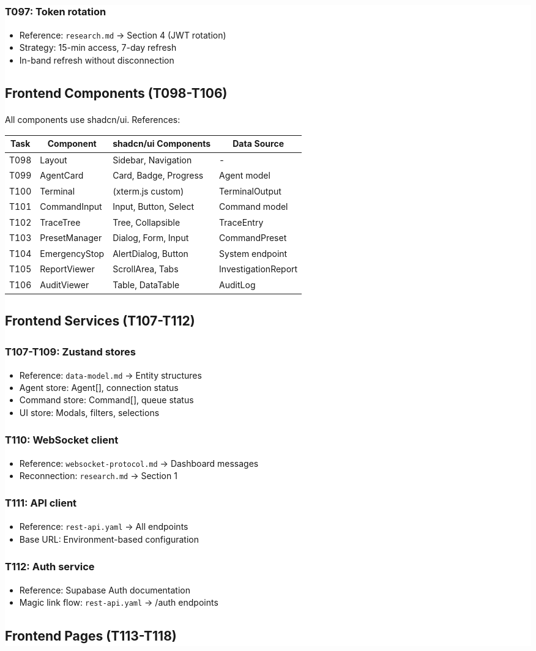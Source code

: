 ### T097: Token rotation
- Reference: `research.md` → Section 4 (JWT rotation)
- Strategy: 15-min access, 7-day refresh
- In-band refresh without disconnection

## Frontend Components (T098-T106)

All components use shadcn/ui. References:

| Task | Component | shadcn/ui Components | Data Source |
|------|-----------|---------------------|-------------|
| T098 | Layout | Sidebar, Navigation | - |
| T099 | AgentCard | Card, Badge, Progress | Agent model |
| T100 | Terminal | (xterm.js custom) | TerminalOutput |
| T101 | CommandInput | Input, Button, Select | Command model |
| T102 | TraceTree | Tree, Collapsible | TraceEntry |
| T103 | PresetManager | Dialog, Form, Input | CommandPreset |
| T104 | EmergencyStop | AlertDialog, Button | System endpoint |
| T105 | ReportViewer | ScrollArea, Tabs | InvestigationReport |
| T106 | AuditViewer | Table, DataTable | AuditLog |

## Frontend Services (T107-T112)

### T107-T109: Zustand stores
- Reference: `data-model.md` → Entity structures
- Agent store: Agent[], connection status
- Command store: Command[], queue status
- UI store: Modals, filters, selections

### T110: WebSocket client
- Reference: `websocket-protocol.md` → Dashboard messages
- Reconnection: `research.md` → Section 1

### T111: API client
- Reference: `rest-api.yaml` → All endpoints
- Base URL: Environment-based configuration

### T112: Auth service
- Reference: Supabase Auth documentation
- Magic link flow: `rest-api.yaml` → /auth endpoints

## Frontend Pages (T113-T118)
